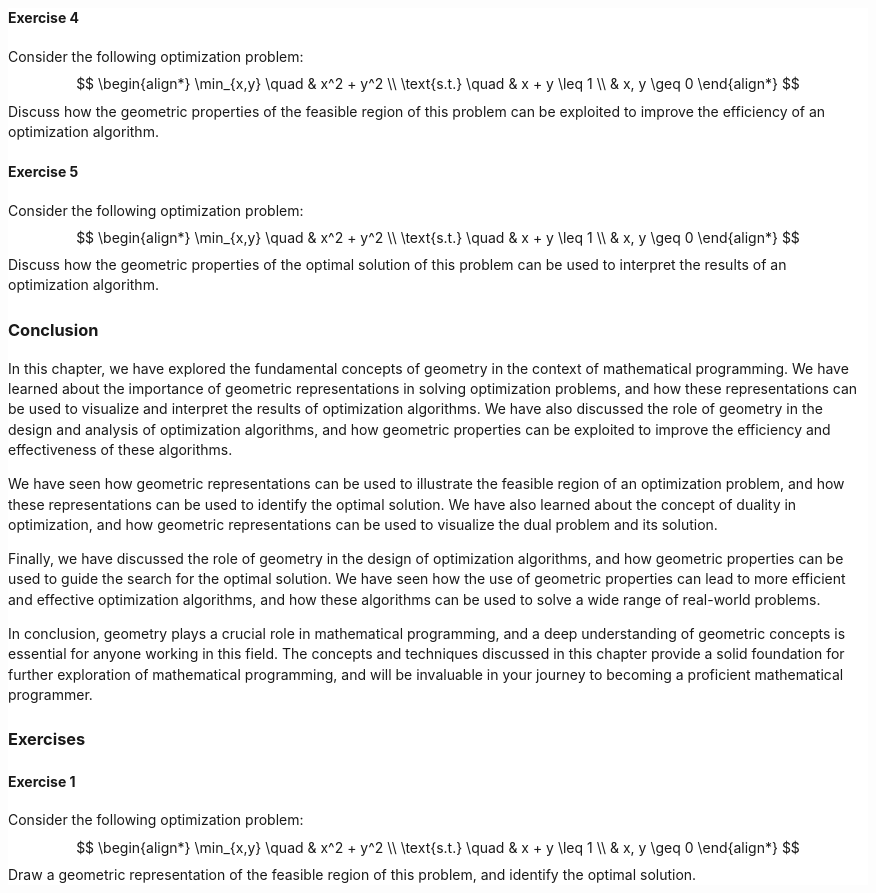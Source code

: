 #### Exercise 4
Consider the following optimization problem:
$$
\begin{align*}
\min_{x,y} \quad & x^2 + y^2 \\
\text{s.t.} \quad & x + y \leq 1 \\
& x, y \geq 0
\end{align*}
$$
Discuss how the geometric properties of the feasible region of this problem can be exploited to improve the efficiency of an optimization algorithm.

#### Exercise 5
Consider the following optimization problem:
$$
\begin{align*}
\min_{x,y} \quad & x^2 + y^2 \\
\text{s.t.} \quad & x + y \leq 1 \\
& x, y \geq 0
\end{align*}
$$
Discuss how the geometric properties of the optimal solution of this problem can be used to interpret the results of an optimization algorithm.

### Conclusion

In this chapter, we have explored the fundamental concepts of geometry in the context of mathematical programming. We have learned about the importance of geometric representations in solving optimization problems, and how these representations can be used to visualize and interpret the results of optimization algorithms. We have also discussed the role of geometry in the design and analysis of optimization algorithms, and how geometric properties can be exploited to improve the efficiency and effectiveness of these algorithms.

We have seen how geometric representations can be used to illustrate the feasible region of an optimization problem, and how these representations can be used to identify the optimal solution. We have also learned about the concept of duality in optimization, and how geometric representations can be used to visualize the dual problem and its solution.

Finally, we have discussed the role of geometry in the design of optimization algorithms, and how geometric properties can be used to guide the search for the optimal solution. We have seen how the use of geometric properties can lead to more efficient and effective optimization algorithms, and how these algorithms can be used to solve a wide range of real-world problems.

In conclusion, geometry plays a crucial role in mathematical programming, and a deep understanding of geometric concepts is essential for anyone working in this field. The concepts and techniques discussed in this chapter provide a solid foundation for further exploration of mathematical programming, and will be invaluable in your journey to becoming a proficient mathematical programmer.

### Exercises

#### Exercise 1
Consider the following optimization problem:
$$
\begin{align*}
\min_{x,y} \quad & x^2 + y^2 \\
\text{s.t.} \quad & x + y \leq 1 \\
& x, y \geq 0
\end{align*}
$$
Draw a geometric representation of the feasible region of this problem, and identify the optimal solution.
